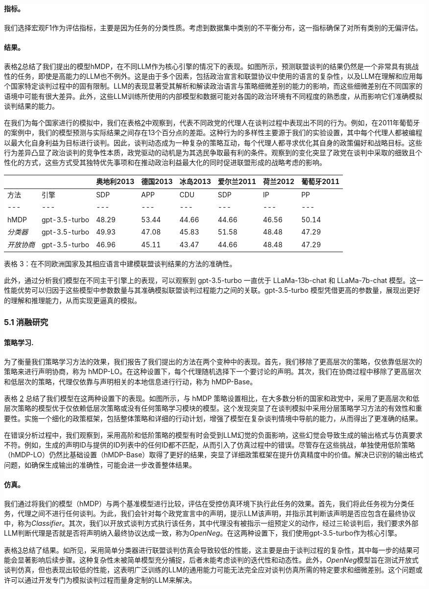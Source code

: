 #### 指标。

我们选择宏观F1作为评估指标，主要是因为任务的分类性质。考虑到数据集中类别的不平衡分布，这一指标确保了对所有类别的无偏评估。

#### 结果。

表格[2](https://arxiv.org/html/2402.11712v1#S5.T2 "Table 2 ‣ Implementation Details. ‣ 5 Experiment ‣ Modelling Political Coalition Negotiations Using LLM-based Agents")总结了我们提出的模型hMDP，在不同LLM作为核心引擎的情况下的表现。如图所示，预测联盟谈判的结果仍然是一个非常具有挑战性的任务，即使是高能力的LLM也不例外。这是由于多个因素，包括政治宣言和联盟协议中使用的语言的复杂性，以及LLM在理解和应用每个国家特定谈判过程中的固有限制。LLM的表现显著受其解析和解读政治语言与策略细微差别的能力的影响，而这些细微差别在不同国家的语境中可能有很大差异。此外，这些LLM训练所使用的内部模型和数据可能对各国的政治环境有不同程度的熟悉度，从而影响它们准确模拟谈判结果的能力。

在我们为每个国家进行的模拟中，我们在表格[2](https://arxiv.org/html/2402.11712v1#S5.T2 "Table 2 ‣ Implementation Details. ‣ 5 Experiment ‣ Modelling Political Coalition Negotiations Using LLM-based Agents")中观察到，代表不同政党的代理人在谈判过程中表现出不同的行为。例如，在2011年葡萄牙的案例中，我们的模型预测与实际结果之间存在13个百分点的差距。这种行为的多样性主要源于我们的实验设置，其中每个代理人都被编程以最大化自身利益为目标进行谈判。因此，谈判动态成为一种复杂的策略互动，每个代理人都寻求优化其自身的政策偏好和战略目标。这些行为差异凸显了政治谈判的竞争性本质，政党驱动的动机是为其选民争取最有利的条件。观察到的变化突显了政党在谈判中采取的细致且个性化的方式，这些方式受其独特优先事项和在推动政治利益最大化的同时促进联盟形成的战略考虑的影响。

|  |  | 奥地利2013 | 德国2013 | 冰岛2013 | 爱尔兰2011 | 荷兰2012 | 葡萄牙2011 |
| --- | --- | --- | --- | --- | --- | --- | --- |
| 方法 | 引擎 | SDP | APP | CDU | SDP | IP | PP | FG | LP | PPFD | LP | SDP | CDS-PP |
| --- | --- | --- | --- | --- | --- | --- | --- | --- | --- | --- | --- | --- | --- |
| hMDP | gpt-3.5-turbo | 48.29 | 53.44 | 44.66 | 44.66 | 46.56 | 50.14 | 43.77 | 43.50 | 48.16 | 48.51 | 49.65 | 36.46 |
| *分类器* | gpt-3.5-turbo | 49.93 | 47.08 | 45.83 | 51.58 | 48.48 | 47.29 | 41.35 | 40.89 | 43.73 | 48.04 | 44.05 | 39.60 |
| *开放协商* | gpt-3.5-turbo | 46.96 | 45.11 | 43.47 | 44.66 | 48.48 | 47.29 | 42.43 | 41.52 | 48.16 | 48.51 | 49.48 | 49.92 |

表格 3：在不同欧洲国家及其相应语言中建模联盟谈判结果的方法的准确性。

此外，通过分析我们模型在不同主干引擎上的表现，可以观察到 gpt-3.5-turbo 一直优于 LLaMa-13b-chat 和 LLaMa-7b-chat 模型。这一性能优势可以归因于这些模型中参数数量与其准确模拟联盟谈判过程能力之间的关联。gpt-3.5-turbo 模型凭借更高的参数量，展现出更好的理解和推理能力，从而实现更逼真的模拟。

### 5.1 消融研究

#### 策略学习.

为了衡量我们策略学习方法的效果，我们报告了我们提出的方法在两个变种中的表现。首先，我们移除了更高层次的策略，仅依靠低层次的策略来进行声明协商，称为 hMDP-LO。在这种设置下，每个代理随机选择下一个要讨论的声明。其次，我们在协商过程中移除了更高层次和低层次的策略，代理仅依靠与声明相关的本地信息进行行动，称为 hMDP-Base。

表格 [2](https://arxiv.org/html/2402.11712v1#S5.T2 "表格 2 ‣ 实施细节。 ‣ 5 实验 ‣ 使用基于LLM的代理建模政治联盟谈判") 总结了我们模型在这两种设置下的表现。如图所示，与 hMDP 策略设置相比，在大多数分析的国家和政党中，采用了更高层次和低层次策略的模型优于仅依赖低层次策略或没有任何策略学习模块的模型。这个发现突显了在谈判模拟中采用分层策略学习方法的有效性和重要性。实施一个细化的政策框架，包括整体策略和详细的行动计划，增强了模型在复杂谈判情境中导航的能力，从而得出了更准确的结果。

在错误分析过程中，我们观察到，采用高阶和低阶策略的模型有时会受到LLM幻觉的负面影响，这些幻觉会导致生成的输出格式与仿真要求不符。例如，生成的声明ID与提供的ID列表中的任何ID都不匹配，从而引入了仿真过程中的错误。尽管存在这些挑战，单独使用低阶策略（hMDP-LO）仍然比基础设置（hMDP-Base）取得了更好的结果，突显了详细政策框架在提升仿真精度中的价值。解决已识别的输出格式问题，如确保生成输出的准确性，可能会进一步改善整体结果。

#### 仿真。

我们通过将我们的模型（hMDP）与两个基准模型进行比较，评估在受控仿真环境下执行此任务的效果。首先，我们将此任务视为分类任务，代理之间不进行任何谈判。为此，我们会针对每个政党宣言中的声明，提示LLM该声明，并指示其判断该声明是否应包含在最终协议中，称为*Classifier*。其次，我们以开放式谈判方式执行该任务，其中代理没有被指示一组预定义的动作，经过三轮谈判后，我们要求外部LLM判断代理是否就是否将声明纳入最终协议达成一致，称为*OpenNeg*。在这两种设置下，我们使用gpt-3.5-turbo作为核心引擎。

表格[3](https://arxiv.org/html/2402.11712v1#S5.T3 "Table 3 ‣ Results. ‣ 5 Experiment ‣ Modelling Political Coalition Negotiations Using LLM-based Agents")总结了结果。如所见，采用简单分类器进行联盟谈判仿真会导致较低的性能，这主要是由于谈判过程的复杂性，其中每一步的结果可能会显著影响后续步骤。这种复杂性未被简单模型充分捕捉，后者未能考虑谈判的迭代性和动态性。此外，*OpenNeg*模型旨在测试开放式谈判仿真，但也表现出较低的性能，这表明广泛训练的LLM的通用能力可能无法完全应对谈判仿真所需的特定要求和细微差别。这个问题或许可以通过开发专门为模拟谈判过程而量身定制的LLM来解决。
